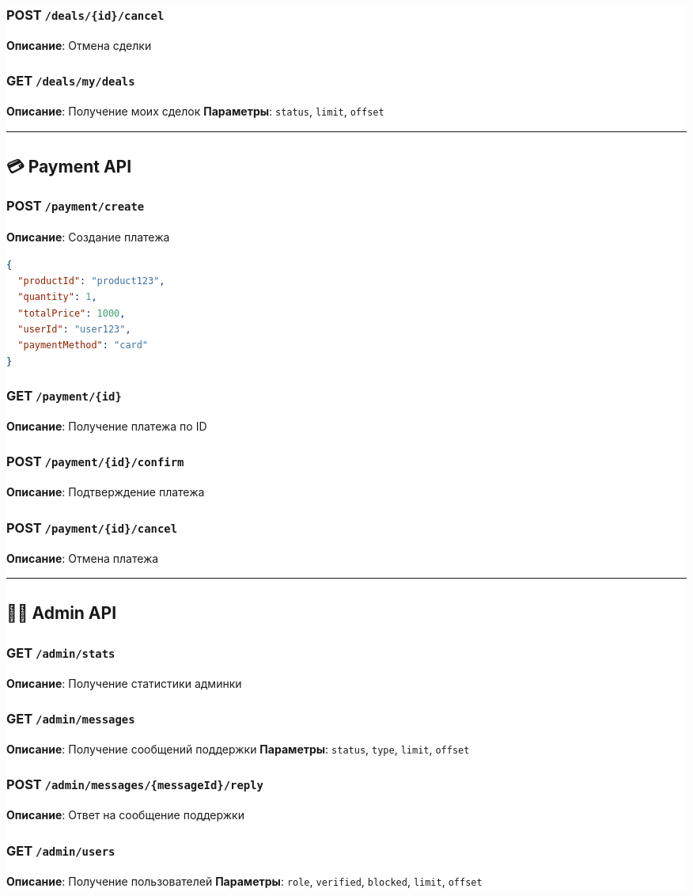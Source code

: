 ### **POST** `/deals/{id}/cancel`
**Описание**: Отмена сделки

### **GET** `/deals/my/deals`
**Описание**: Получение моих сделок
**Параметры**: `status`, `limit`, `offset`

---

## **💳 Payment API**

### **POST** `/payment/create`
**Описание**: Создание платежа
```json
{
  "productId": "product123",
  "quantity": 1,
  "totalPrice": 1000,
  "userId": "user123",
  "paymentMethod": "card"
}
```

### **GET** `/payment/{id}`
**Описание**: Получение платежа по ID

### **POST** `/payment/{id}/confirm`
**Описание**: Подтверждение платежа

### **POST** `/payment/{id}/cancel`
**Описание**: Отмена платежа

---

## **👨‍💼 Admin API**

### **GET** `/admin/stats`
**Описание**: Получение статистики админки

### **GET** `/admin/messages`
**Описание**: Получение сообщений поддержки
**Параметры**: `status`, `type`, `limit`, `offset`

### **POST** `/admin/messages/{messageId}/reply`
**Описание**: Ответ на сообщение поддержки

### **GET** `/admin/users`
**Описание**: Получение пользователей
**Параметры**: `role`, `verified`, `blocked`, `limit`, `offset`
